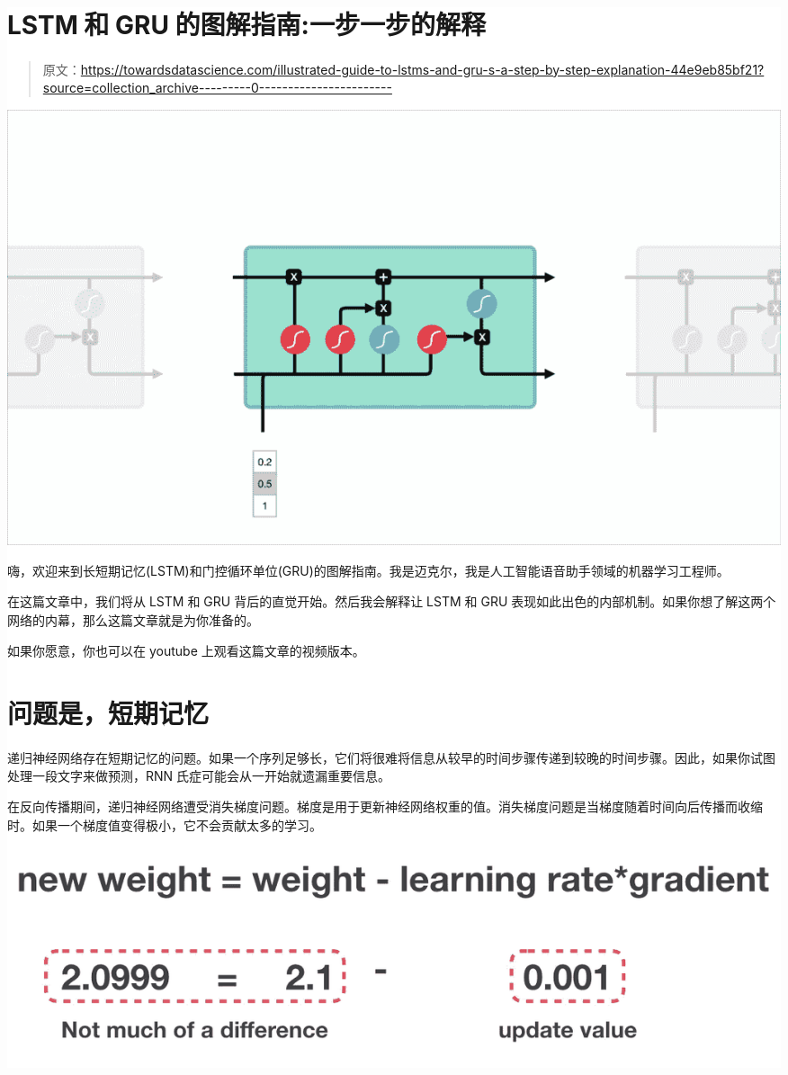 # LSTM 和 GRU 的图解指南:一步一步的解释

> 原文：<https://towardsdatascience.com/illustrated-guide-to-lstms-and-gru-s-a-step-by-step-explanation-44e9eb85bf21?source=collection_archive---------0----------------------->

![](img/a2db948ff878bc279f662cff7151de77.png)

嗨，欢迎来到长短期记忆(LSTM)和门控循环单位(GRU)的图解指南。我是迈克尔，我是人工智能语音助手领域的机器学习工程师。

在这篇文章中，我们将从 LSTM 和 GRU 背后的直觉开始。然后我会解释让 LSTM 和 GRU 表现如此出色的内部机制。如果你想了解这两个网络的内幕，那么这篇文章就是为你准备的。

如果你愿意，你也可以在 youtube 上观看这篇文章的视频版本。

# 问题是，短期记忆

递归神经网络存在短期记忆的问题。如果一个序列足够长，它们将很难将信息从较早的时间步骤传递到较晚的时间步骤。因此，如果你试图处理一段文字来做预测，RNN 氏症可能会从一开始就遗漏重要信息。

在反向传播期间，递归神经网络遭受消失梯度问题。梯度是用于更新神经网络权重的值。消失梯度问题是当梯度随着时间向后传播而收缩时。如果一个梯度值变得极小，它不会贡献太多的学习。

![](img/3068efadf47fbb704ac83e1ac6c59a38.png)
